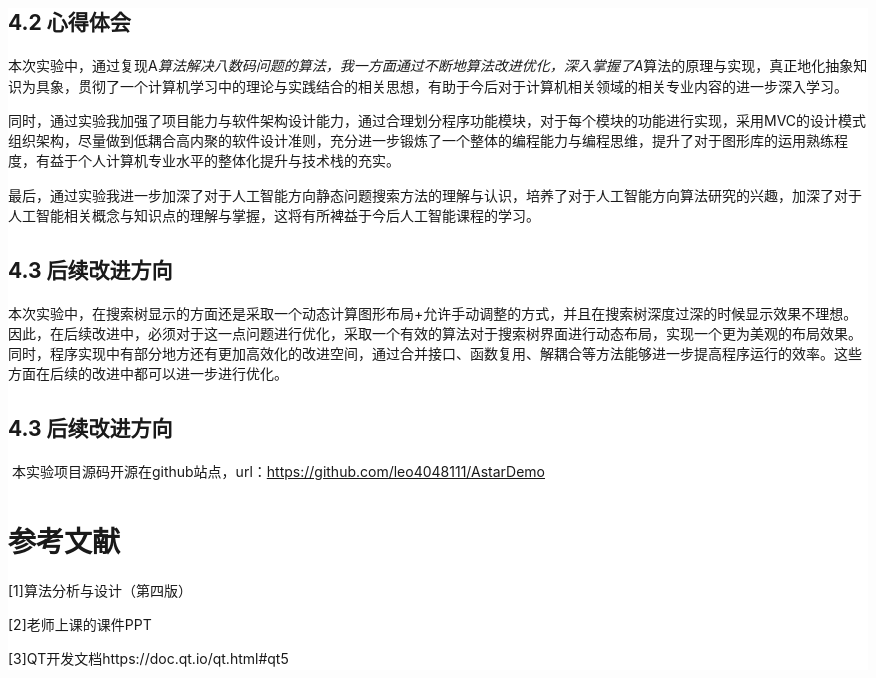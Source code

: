 ## 4.2 心得体会

本次实验中，通过复现A*算法解决八数码问题的算法，我一方面通过不断地算法改进优化，深入掌握了A*算法的原理与实现，真正地化抽象知识为具象，贯彻了一个计算机学习中的理论与实践结合的相关思想，有助于今后对于计算机相关领域的相关专业内容的进一步深入学习。

同时，通过实验我加强了项目能力与软件架构设计能力，通过合理划分程序功能模块，对于每个模块的功能进行实现，采用MVC的设计模式组织架构，尽量做到低耦合高内聚的软件设计准则，充分进一步锻炼了一个整体的编程能力与编程思维，提升了对于图形库的运用熟练程度，有益于个人计算机专业水平的整体化提升与技术栈的充实。

最后，通过实验我进一步加深了对于人工智能方向静态问题搜索方法的理解与认识，培养了对于人工智能方向算法研究的兴趣，加深了对于人工智能相关概念与知识点的理解与掌握，这将有所裨益于今后人工智能课程的学习。

## 4.3 后续改进方向

本次实验中，在搜索树显示的方面还是采取一个动态计算图形布局+允许手动调整的方式，并且在搜索树深度过深的时候显示效果不理想。因此，在后续改进中，必须对于这一点问题进行优化，采取一个有效的算法对于搜索树界面进行动态布局，实现一个更为美观的布局效果。同时，程序实现中有部分地方还有更加高效化的改进空间，通过合并接口、函数复用、解耦合等方法能够进一步提高程序运行的效率。这些方面在后续的改进中都可以进一步进行优化。

## 4.3 后续改进方向

​      本实验项目源码开源在github站点，url：https://github.com/leo4048111/AstarDemo



# 参考文献

[1]算法分析与设计（第四版）

[2]老师上课的课件PPT

[3]QT开发文档https://doc.qt.io/qt.html#qt5

 